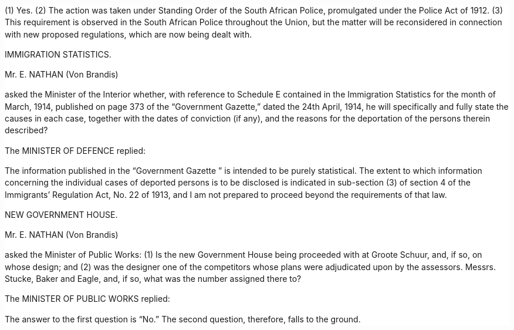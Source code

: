 <p>(1) Yes. (2) The action was taken under Standing Order of the South African Police, promulgated under the Police Act of 1912. (3) This requirement is observed in the South African Police throughout the Union, but the matter will be reconsidered in connection with new proposed regulations, which are now being dealt with.</p>

</speech>

</debateSection>

<debateSection name="#immigration_statistics">

<heading>IMMIGRATION STATISTICS.</heading>

<speech by="#nathan">

<from>Mr. <person refersTo="hansard_za">E. NATHAN</person> (Von Brandis)</from>

<p>asked the Minister of the Interior whether, with reference to Schedule E contained in the Immigration Statistics for the month of March, 1914, published on page 373 of the &#x201C;Government Gazette,&#x201D; dated the 24th April, 1914, he will specifically and fully state the causes in each case, together with the dates of conviction (if any), and the reasons for the deportation of the persons therein described?</p>

</speech>

<speech by="#minister_of_defence">

<from>The <person refersTo="hansard_za">MINISTER OF DEFENCE</person> replied:</from>

<p>The information published in the &#x201C;Government Gazette &#x201D; is intended to be purely statistical. The extent to which information concerning the individual cases of deported persons is to be disclosed is indicated in sub-section (3) of section 4 of the Immigrants&#x2019; Regulation Act, No. 22 of 1913, and I am not prepared to proceed beyond the requirements of that law.</p>

</speech>

</debateSection>

<debateSection name="#new_government_house">

<heading>NEW GOVERNMENT HOUSE.</heading>

<speech by="#nathan">

<from>Mr. <person refersTo="hansard_za">E. NATHAN</person> (Von Brandis)</from>

<p>asked the Minister of Public Works: (1) Is the new Government House being proceeded with at Groote Schuur, and, if so, on whose design; and (2) was the designer one of the competitors whose plans were adjudicated upon by the assessors. Messrs. Stucke, Baker and Eagle, and, if so, what was the number assigned there to?</p>

</speech>

<speech by="#minister_of_public_works">

<from>The <person refersTo="hansard_za">MINISTER OF PUBLIC WORKS</person> replied:</from>

<p>The answer to the first question is &#x201C;No.&#x201D; The second question, therefore, falls to the ground.</p>

</speech>
